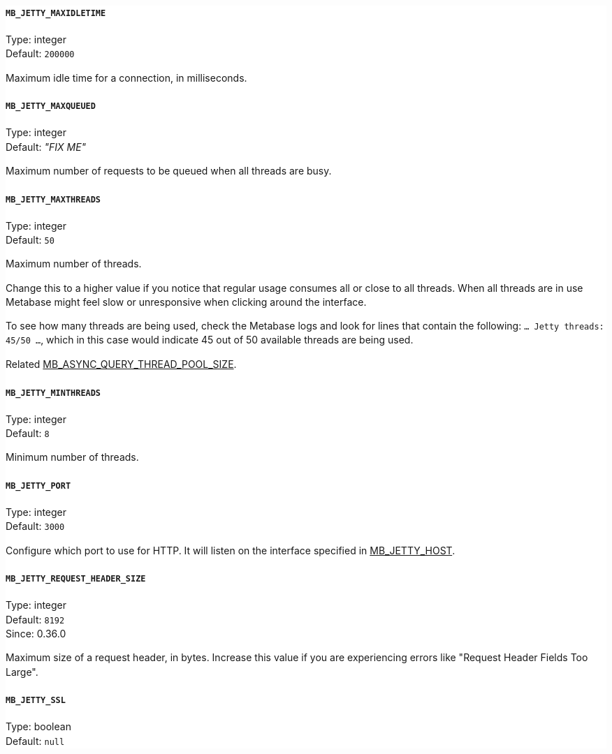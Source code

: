 #### `MB_JETTY_MAXIDLETIME`

Type: integer<br>
Default: `200000`

Maximum idle time for a connection, in milliseconds.

#### `MB_JETTY_MAXQUEUED`

Type: integer<br>
Default: _"FIX ME"_

Maximum number of requests to be queued when all threads are busy.

#### `MB_JETTY_MAXTHREADS`

Type: integer<br>
Default: `50`

Maximum number of threads.

Change this to a higher value if you notice that regular usage consumes all or close to all threads. When all threads are in use Metabase might feel slow or unresponsive when clicking around the interface.

To see how many threads are being used, check the Metabase logs and look for lines that contain the following: `… Jetty threads: 45/50 …`, which in this case would indicate 45 out of 50 available threads are being used.

Related [MB_ASYNC_QUERY_THREAD_POOL_SIZE](#mb_async_query_thread_pool_size).

#### `MB_JETTY_MINTHREADS`

Type: integer<br>
Default: `8`

Minimum number of threads.

#### `MB_JETTY_PORT`

Type: integer<br>
Default: `3000`

Configure which port to use for HTTP. It will listen on the interface specified in [MB_JETTY_HOST](#mb_jetty_host).

#### `MB_JETTY_REQUEST_HEADER_SIZE`

Type: integer<br>
Default: `8192`<br>
Since: 0.36.0

Maximum size of a request header, in bytes. Increase this value if you are experiencing errors like "Request Header Fields Too Large".

#### `MB_JETTY_SSL`

Type: boolean<br>
Default: `null`

